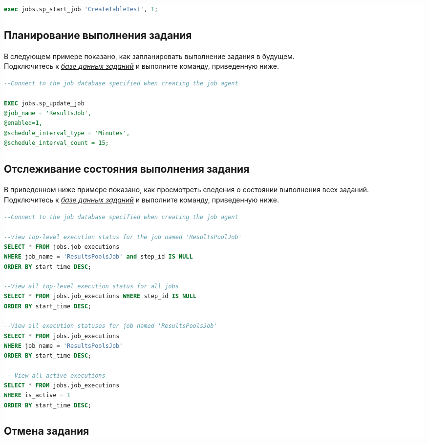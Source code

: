 ```sql
exec jobs.sp_start_job 'CreateTableTest', 1;
```

## <a name="schedule-execution-of-a-job"></a>Планирование выполнения задания

В следующем примере показано, как запланировать выполнение задания в будущем.  
Подключитесь к [*базе данных заданий*](job-automation-overview.md#elastic-job-database) и выполните команду, приведенную ниже.

```sql
--Connect to the job database specified when creating the job agent

EXEC jobs.sp_update_job
@job_name = 'ResultsJob',
@enabled=1,
@schedule_interval_type = 'Minutes',
@schedule_interval_count = 15;
```

## <a name="monitor-job-execution-status"></a>Отслеживание состояния выполнения задания

В приведенном ниже примере показано, как просмотреть сведения о состоянии выполнения всех заданий.  
Подключитесь к [*базе данных заданий*](job-automation-overview.md#elastic-job-database) и выполните команду, приведенную ниже.

```sql
--Connect to the job database specified when creating the job agent

--View top-level execution status for the job named 'ResultsPoolJob'
SELECT * FROM jobs.job_executions
WHERE job_name = 'ResultsPoolsJob' and step_id IS NULL
ORDER BY start_time DESC;

--View all top-level execution status for all jobs
SELECT * FROM jobs.job_executions WHERE step_id IS NULL
ORDER BY start_time DESC;

--View all execution statuses for job named 'ResultsPoolsJob'
SELECT * FROM jobs.job_executions
WHERE job_name = 'ResultsPoolsJob'
ORDER BY start_time DESC;

-- View all active executions
SELECT * FROM jobs.job_executions
WHERE is_active = 1
ORDER BY start_time DESC;
```

## <a name="cancel-a-job"></a>Отмена задания
